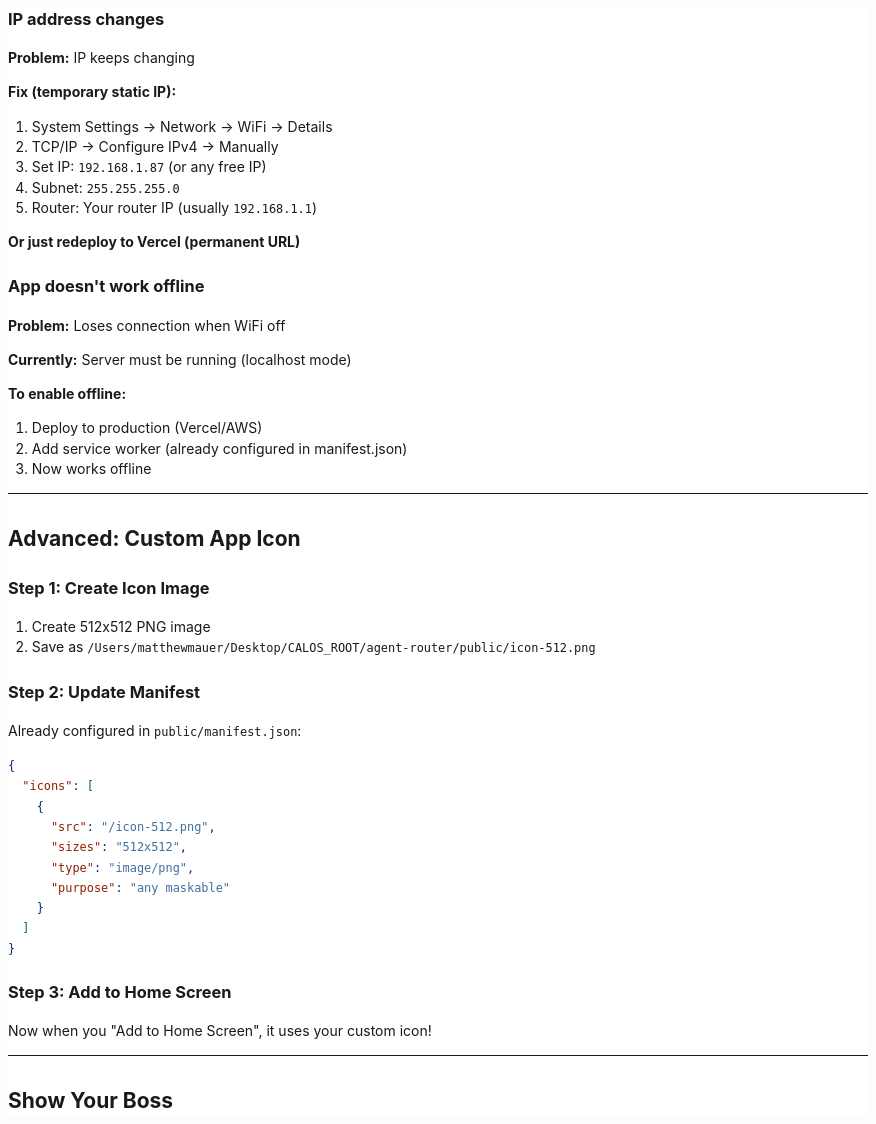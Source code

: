 ### IP address changes
**Problem:** IP keeps changing

**Fix (temporary static IP):**
1. System Settings → Network → WiFi → Details
2. TCP/IP → Configure IPv4 → Manually
3. Set IP: `192.168.1.87` (or any free IP)
4. Subnet: `255.255.255.0`
5. Router: Your router IP (usually `192.168.1.1`)

**Or just redeploy to Vercel (permanent URL)**

### App doesn't work offline
**Problem:** Loses connection when WiFi off

**Currently:** Server must be running (localhost mode)

**To enable offline:**
1. Deploy to production (Vercel/AWS)
2. Add service worker (already configured in manifest.json)
3. Now works offline

---

## Advanced: Custom App Icon

### Step 1: Create Icon Image
1. Create 512x512 PNG image
2. Save as `/Users/matthewmauer/Desktop/CALOS_ROOT/agent-router/public/icon-512.png`

### Step 2: Update Manifest
Already configured in `public/manifest.json`:
```json
{
  "icons": [
    {
      "src": "/icon-512.png",
      "sizes": "512x512",
      "type": "image/png",
      "purpose": "any maskable"
    }
  ]
}
```

### Step 3: Add to Home Screen
Now when you "Add to Home Screen", it uses your custom icon!

---

## Show Your Boss
